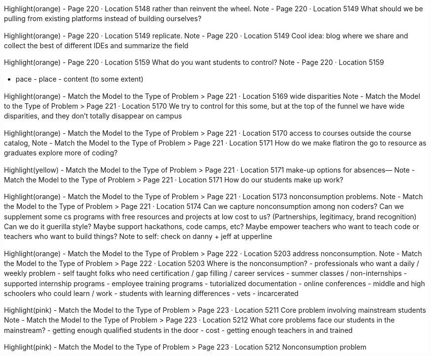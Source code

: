 Highlight(orange) - Page 220 · Location 5148
rather than reinvent the wheel.
Note - Page 220 · Location 5149
What should we be pulling from existing platforms instead of building ourselves?

Highlight(orange) - Page 220 · Location 5149
replicate.
Note - Page 220 · Location 5149
Cool idea: blog where we share and collect the best of different IDEs and summarize the field

Highlight(orange) - Page 220 · Location 5159
What do you want students to control?
Note - Page 220 · Location 5159
- pace - place - content (to some extent)

Highlight(orange) - Match the Model to the Type of Problem > Page 221 · Location 5169
wide disparities
Note - Match the Model to the Type of Problem > Page 221 · Location 5170
We try to control for this some, but at the top of the funnel we have wide disparities, and they don’t totally disappear on campus

Highlight(orange) - Match the Model to the Type of Problem > Page 221 · Location 5170
access to courses outside the course catalog,
Note - Match the Model to the Type of Problem > Page 221 · Location 5171
How do we make flatiron the go to resource as graduates explore more of coding?

Highlight(yellow) - Match the Model to the Type of Problem > Page 221 · Location 5171
make-up options for absences—
Note - Match the Model to the Type of Problem > Page 221 · Location 5171
How do our students make up work?

Highlight(orange) - Match the Model to the Type of Problem > Page 221 · Location 5173
nonconsumption problems.
Note - Match the Model to the Type of Problem > Page 221 · Location 5174
Can we capture nonconsumption among non coders? Can we supplement some cs programs with free resources and projects at low cost to us? (Partnerships, legitimacy, brand recognition) Can we do it guerilla style? Maybe support hackathons, code camps, etc? Maybe empower teachers who want to teach code or teachers who want to build things? Note to self: check on danny + jeff at upperline

Highlight(orange) - Match the Model to the Type of Problem > Page 222 · Location 5203
address nonconsumption.
Note - Match the Model to the Type of Problem > Page 222 · Location 5203
Where is the nonconsumption? - professionals who want a daily / weekly problem - self taught folks who need certification / gap filling / career services - summer classes / non-internships - supported internship programs - employee training programs - tutorialized documentation - online conferences - middle and high schoolers who could learn / work - students with learning differences - vets - incarcerated

Highlight(pink) - Match the Model to the Type of Problem > Page 223 · Location 5211
Core problem involving mainstream students
Note - Match the Model to the Type of Problem > Page 223 · Location 5212
What core problems face our students in the mainstream? - getting enough qualified students in the door - cost - getting enough teachers in and trained

Highlight(pink) - Match the Model to the Type of Problem > Page 223 · Location 5212
Nonconsumption problem
